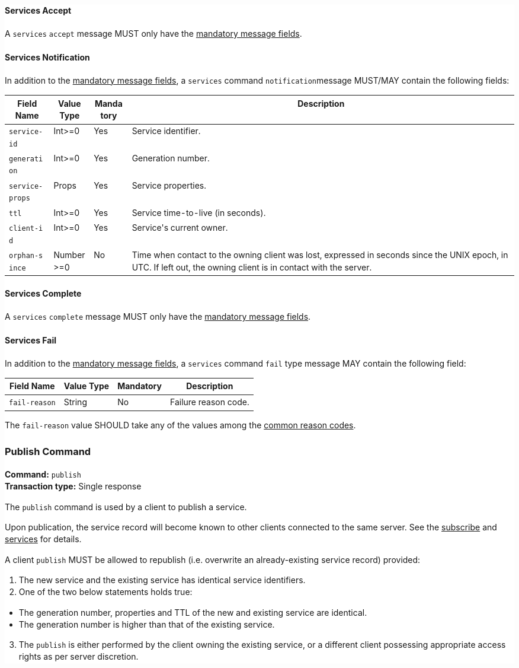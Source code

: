 #### Services Accept

A `services` `accept` message MUST only have the [mandatory message
fields](#mandatory-fields).

#### Services Notification

In addition to the [mandatory message fields](#mandatory-fields), a
`services` command `notification`message MUST/MAY contain the
following fields:

Field Name | Value Type | Mandatory | Description
-----------|------------|------------|------------
`service-id` | Int>=0 | Yes | Service identifier.
`generation` | Int>=0 | Yes | Generation number.
`service-props` | Props | Yes | Service properties.
`ttl` | Int>=0 | Yes | Service time-to-live (in seconds).
`client-id` | Int>=0 | Yes | Service's current owner.
`orphan-since` | Number>=0 | No | Time when contact to the owning client was lost, expressed in seconds since the UNIX epoch, in UTC. If left out, the owning client is in contact with the server.

#### Services Complete

A `services` `complete` message MUST only have the [mandatory message
fields](#mandatory-fields).

#### Services Fail

In addition to the [mandatory message fields](#mandatory-fields), a
`services` command `fail` type message MAY contain the following
field:

Field Name | Value Type | Mandatory | Description
-----------|------------|------------|------------
`fail-reason` | String | No | Failure reason code.

The `fail-reason` value SHOULD take any of the values among the
[common reason codes](#common-reason-codes).

### Publish Command

**Command:** `publish`  
**Transaction type:** Single response

The `publish` command is used by a client to publish a service.

Upon publication, the service record will become known to other
clients connected to the same server. See the
[subscribe](#subscribe-command) and [services](#services-command) for
details.

A client `publish` MUST be allowed to republish (i.e. overwrite an
already-existing service record) provided:
1. The new service and the existing service has identical service identifiers.
2. One of the two below statements holds true:
  - The generation number, properties and TTL of the new and existing
    service are identical.
  - The generation number is higher than that of the existing service.
3. The `publish` is either performed by the client owning the existing
   service, or a different client possessing appropriate access rights
   as per server discretion.
